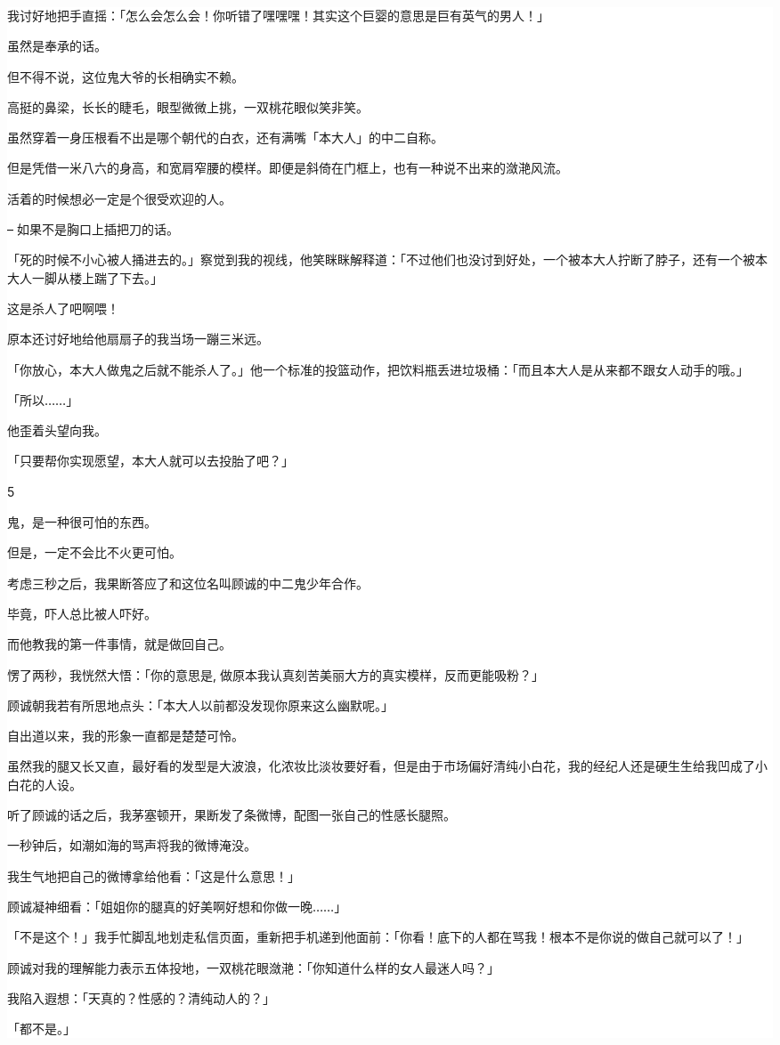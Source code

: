 我讨好地把手直摇：「怎么会怎么会！你听错了嘿嘿嘿！其实这个巨婴的意思是巨有英气的男人！」

虽然是奉承的话。

但不得不说，这位鬼大爷的长相确实不赖。

高挺的鼻梁，长长的睫毛，眼型微微上挑，一双桃花眼似笑非笑。

虽然穿着一身压根看不出是哪个朝代的白衣，还有满嘴「本大人」的中二自称。

但是凭借一米八六的身高，和宽肩窄腰的模样。即便是斜倚在门框上，也有一种说不出来的潋滟风流。

活着的时候想必一定是个很受欢迎的人。

– 如果不是胸口上插把刀的话。

「死的时候不小心被人捅进去的。」察觉到我的视线，他笑眯眯解释道：「不过他们也没讨到好处，一个被本大人拧断了脖子，还有一个被本大人一脚从楼上踹了下去。」

这是杀人了吧啊喂！

原本还讨好地给他扇扇子的我当场一蹦三米远。

「你放心，本大人做鬼之后就不能杀人了。」他一个标准的投篮动作，把饮料瓶丢进垃圾桶：「而且本大人是从来都不跟女人动手的哦。」

「所以……」

他歪着头望向我。

「只要帮你实现愿望，本大人就可以去投胎了吧？」

5

鬼，是一种很可怕的东西。

但是，一定不会比不火更可怕。

考虑三秒之后，我果断答应了和这位名叫顾诚的中二鬼少年合作。

毕竟，吓人总比被人吓好。

而他教我的第一件事情，就是做回自己。

愣了两秒，我恍然大悟：「你的意思是, 做原本我认真刻苦美丽大方的真实模样，反而更能吸粉？」

顾诚朝我若有所思地点头：「本大人以前都没发现你原来这么幽默呢。」

自出道以来，我的形象一直都是楚楚可怜。

虽然我的腿又长又直，最好看的发型是大波浪，化浓妆比淡妆要好看，但是由于市场偏好清纯小白花，我的经纪人还是硬生生给我凹成了小白花的人设。

听了顾诚的话之后，我茅塞顿开，果断发了条微博，配图一张自己的性感长腿照。

一秒钟后，如潮如海的骂声将我的微博淹没。

我生气地把自己的微博拿给他看：「这是什么意思！」

顾诚凝神细看：「姐姐你的腿真的好美啊好想和你做一晚……」

「不是这个！」我手忙脚乱地划走私信页面，重新把手机递到他面前：「你看！底下的人都在骂我！根本不是你说的做自己就可以了！」

顾诚对我的理解能力表示五体投地，一双桃花眼潋滟：「你知道什么样的女人最迷人吗？」

我陷入遐想：「天真的？性感的？清纯动人的？」

「都不是。」
